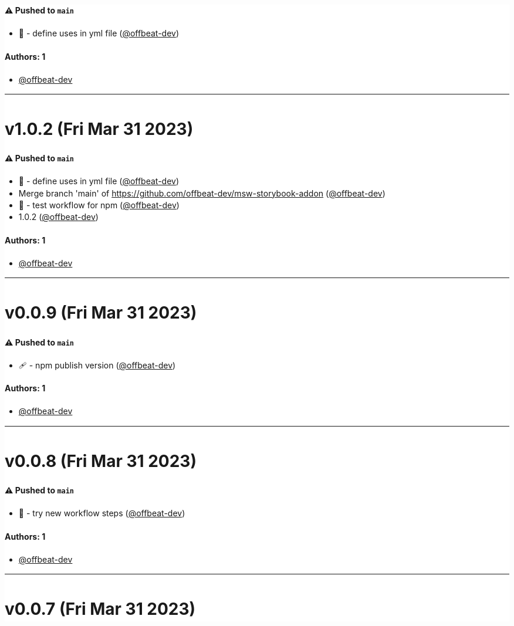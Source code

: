 #### ⚠️ Pushed to `main`

- :construction: - define uses in yml file ([@offbeat-dev](https://github.com/offbeat-dev))

#### Authors: 1

- [@offbeat-dev](https://github.com/offbeat-dev)

---

# v1.0.2 (Fri Mar 31 2023)

#### ⚠️ Pushed to `main`

- :construction: - define uses in yml file ([@offbeat-dev](https://github.com/offbeat-dev))
- Merge branch 'main' of https://github.com/offbeat-dev/msw-storybook-addon ([@offbeat-dev](https://github.com/offbeat-dev))
- :construction: - test workflow for npm ([@offbeat-dev](https://github.com/offbeat-dev))
- 1.0.2 ([@offbeat-dev](https://github.com/offbeat-dev))

#### Authors: 1

- [@offbeat-dev](https://github.com/offbeat-dev)

---

# v0.0.9 (Fri Mar 31 2023)

#### ⚠️ Pushed to `main`

- :adhesive_bandage: - npm publish version ([@offbeat-dev](https://github.com/offbeat-dev))

#### Authors: 1

- [@offbeat-dev](https://github.com/offbeat-dev)

---

# v0.0.8 (Fri Mar 31 2023)

#### ⚠️ Pushed to `main`

- :construction: - try new workflow steps ([@offbeat-dev](https://github.com/offbeat-dev))

#### Authors: 1

- [@offbeat-dev](https://github.com/offbeat-dev)

---

# v0.0.7 (Fri Mar 31 2023)

